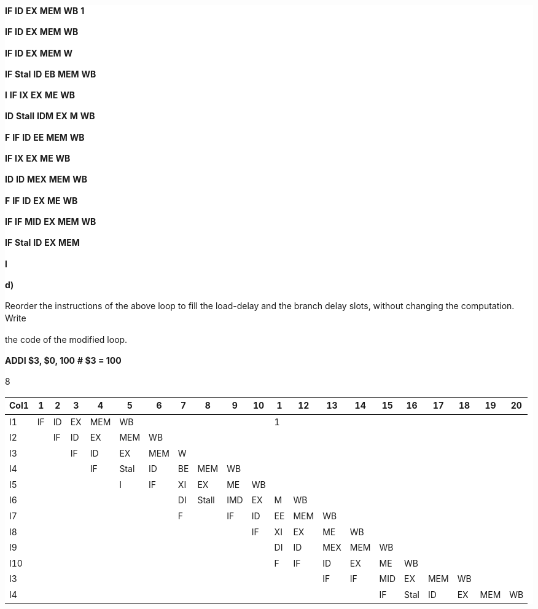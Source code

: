 **IF** **ID** **EX** **MEM** **WB** **1**

**IF** **ID** **EX** **MEM** **WB**

**IF** **ID** **EX** **MEM** **W**

**IF** **Stal** **ID** **EB** **MEM** **WB**

**l** **IF** **IX** **EX** **ME** **WB**

**ID** **Stall** **IDM** **EX** **M** **WB**

**F** **IF** **ID** **EE** **MEM** **WB**

**IF** **IX** **EX** **ME** **WB**

**ID** **ID** **MEX** **MEM** **WB**

**F** **IF** **ID** **EX** **ME** **WB**

**IF** **IF** **MID** **EX** **MEM** **WB**

**IF** **Stal** **ID** **EX** **MEM**

**l**

**d)**

Reorder the instructions of the above loop to fill the load-delay and the branch delay slots, without changing the computation. Write

the code of the modified loop.

**ADDI $3, $0, 100** **# $3 = 100**

8

|Col1|1|2|3|4|5|6|7|8|9|10|1|12|13|14|15|16|17|18|19|20|
|---|---|---|---|---|---|---|---|---|---|---|---|---|---|---|---|---|---|---|---|---|
|I1|IF|ID|EX|MEM|WB||||||1||||||||||
|I2||IF|ID|EX|MEM|WB|||||||||||||||
|I3|||IF|ID|EX|MEM|W||||||||||||||
|I4||||IF|Stal|ID|BE|MEM|WB||||||||||||
|I5|||||l|IF|XI|EX|ME|WB|||||||||||
|I6|||||||DI|Stall|IMD|EX|M|WB|||||||||
|I7|||||||F||IF|ID|EE|MEM|WB||||||||
|I8||||||||||IF|XI|EX|ME|WB|||||||
|I9|||||||||||DI|ID|MEX|MEM|WB||||||
|I10|||||||||||F|IF|ID|EX|ME|WB|||||
|I3|||||||||||||IF|IF|MID|EX|MEM|WB|||
|I4|||||||||||||||IF|Stal|ID|EX|MEM|WB|
